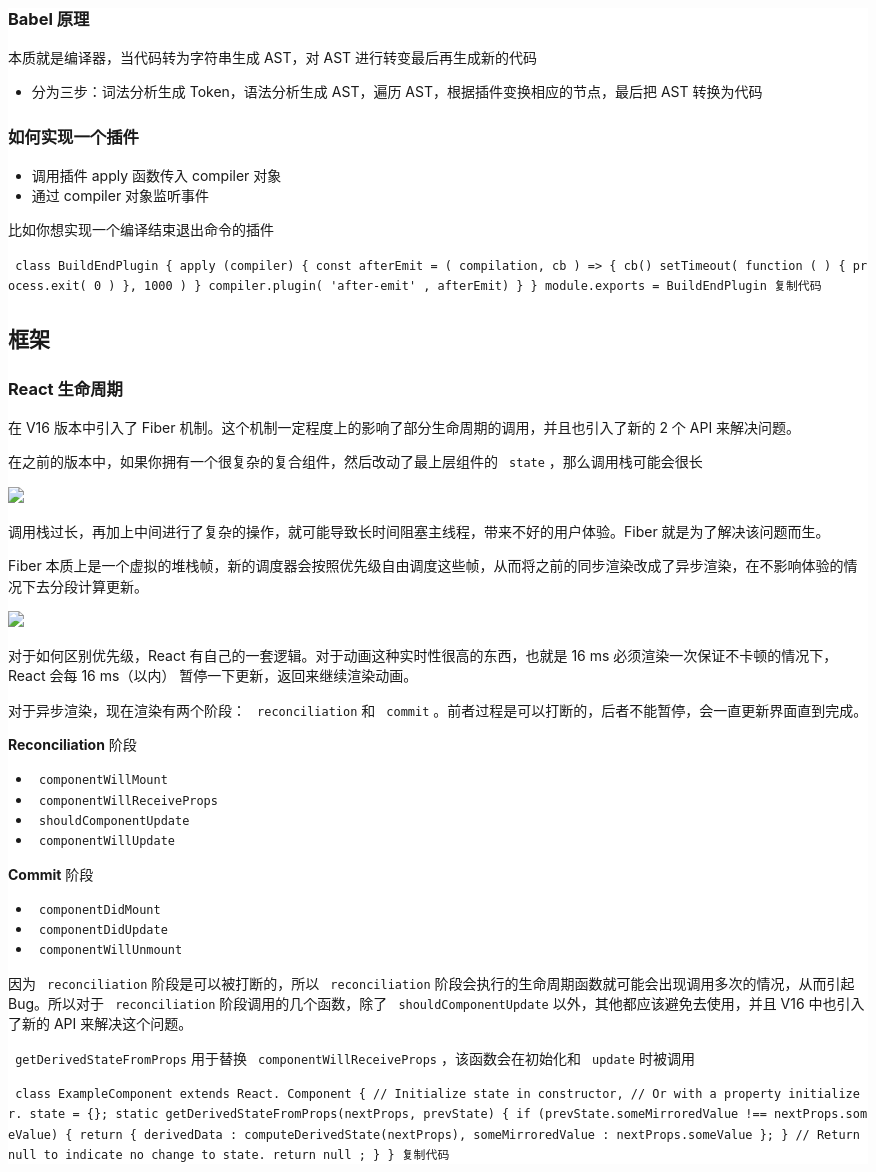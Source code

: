 ### Babel 原理 ###

本质就是编译器，当代码转为字符串生成 AST，对 AST 进行转变最后再生成新的代码

* 分为三步：词法分析生成 Token，语法分析生成 AST，遍历 AST，根据插件变换相应的节点，最后把 AST 转换为代码

### 如何实现一个插件 ###

* 调用插件 apply 函数传入 compiler 对象
* 通过 compiler 对象监听事件

比如你想实现一个编译结束退出命令的插件

` class BuildEndPlugin { apply (compiler) { const afterEmit = ( compilation, cb ) => { cb() setTimeout( function ( ) { process.exit( 0 ) }, 1000 ) } compiler.plugin( 'after-emit' , afterEmit) } } module.exports = BuildEndPlugin 复制代码`

## 框架 ##

### React 生命周期 ###

在 V16 版本中引入了 Fiber 机制。这个机制一定程度上的影响了部分生命周期的调用，并且也引入了新的 2 个 API 来解决问题。

在之前的版本中，如果你拥有一个很复杂的复合组件，然后改动了最上层组件的 ` state` ，那么调用栈可能会很长

![](https://user-gold-cdn.xitu.io/2018/6/25/164358b0310f476c?imageView2/0/w/1280/h/960/ignore-error/1)

调用栈过长，再加上中间进行了复杂的操作，就可能导致长时间阻塞主线程，带来不好的用户体验。Fiber 就是为了解决该问题而生。

Fiber 本质上是一个虚拟的堆栈帧，新的调度器会按照优先级自由调度这些帧，从而将之前的同步渲染改成了异步渲染，在不影响体验的情况下去分段计算更新。

![](https://user-gold-cdn.xitu.io/2018/6/25/164358f89595d56f?imageView2/0/w/1280/h/960/ignore-error/1)

对于如何区别优先级，React 有自己的一套逻辑。对于动画这种实时性很高的东西，也就是 16 ms 必须渲染一次保证不卡顿的情况下，React 会每 16 ms（以内） 暂停一下更新，返回来继续渲染动画。

对于异步渲染，现在渲染有两个阶段： ` reconciliation` 和 ` commit` 。前者过程是可以打断的，后者不能暂停，会一直更新界面直到完成。

**Reconciliation** 阶段

* ` componentWillMount`
* ` componentWillReceiveProps`
* ` shouldComponentUpdate`
* ` componentWillUpdate`

**Commit** 阶段

* ` componentDidMount`
* ` componentDidUpdate`
* ` componentWillUnmount`

因为 ` reconciliation` 阶段是可以被打断的，所以 ` reconciliation` 阶段会执行的生命周期函数就可能会出现调用多次的情况，从而引起 Bug。所以对于 ` reconciliation` 阶段调用的几个函数，除了 ` shouldComponentUpdate` 以外，其他都应该避免去使用，并且 V16 中也引入了新的 API 来解决这个问题。

` getDerivedStateFromProps` 用于替换 ` componentWillReceiveProps` ，该函数会在初始化和 ` update` 时被调用

` class ExampleComponent extends React. Component { // Initialize state in constructor, // Or with a property initializer. state = {}; static getDerivedStateFromProps(nextProps, prevState) { if (prevState.someMirroredValue !== nextProps.someValue) { return { derivedData : computeDerivedState(nextProps), someMirroredValue : nextProps.someValue }; } // Return null to indicate no change to state. return null ; } } 复制代码`
